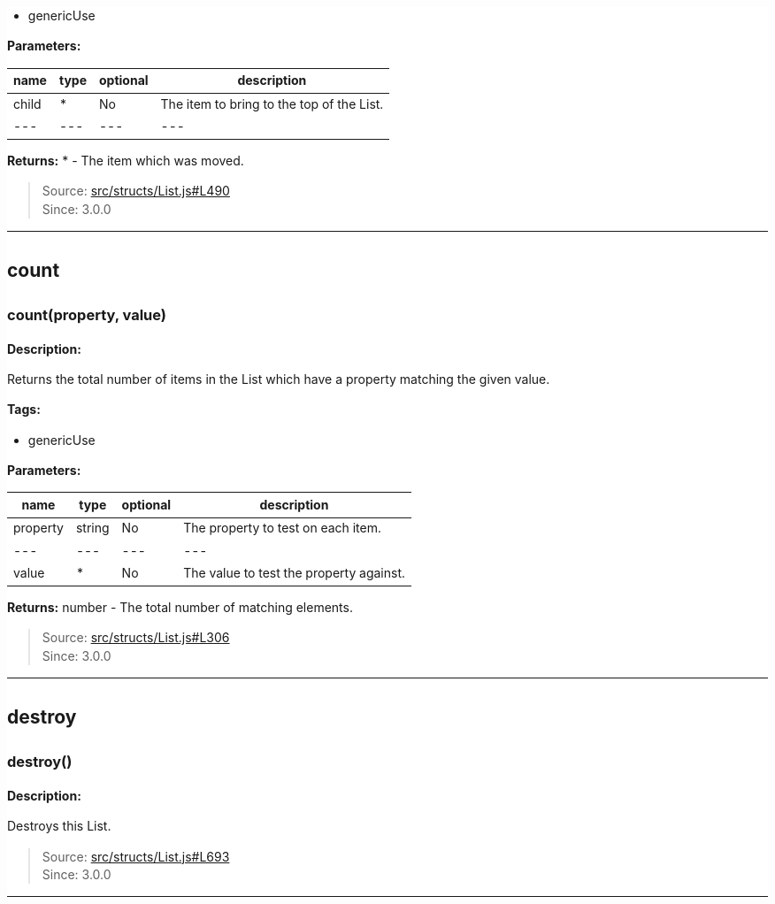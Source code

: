 * genericUse

**Parameters:**

| name | type | optional | description |
| --- | --- | --- | --- |
| child | \* | No | The item to bring to the top of the List. |
| --- | --- | --- | --- |

**Returns:** \* - The item which was moved.

> Source: [src/structs/List.js#L490](https://github.com/phaserjs/phaser/blob/v3.87.0/src/structs/List.js#L490)  
> Since: 3.0.0

---

## count

### <instance> count(property, value)

**Description:**

Returns the total number of items in the List which have a property matching the given value.

**Tags:**

* genericUse

**Parameters:**

| name | type | optional | description |
| --- | --- | --- | --- |
| property | string | No | The property to test on each item. |
| --- | --- | --- | --- |
| value | \* | No | The value to test the property against. |

**Returns:** number - The total number of matching elements.

> Source: [src/structs/List.js#L306](https://github.com/phaserjs/phaser/blob/v3.87.0/src/structs/List.js#L306)  
> Since: 3.0.0

---

## destroy

### <instance> destroy()

**Description:**

Destroys this List.

> Source: [src/structs/List.js#L693](https://github.com/phaserjs/phaser/blob/v3.87.0/src/structs/List.js#L693)  
> Since: 3.0.0

---